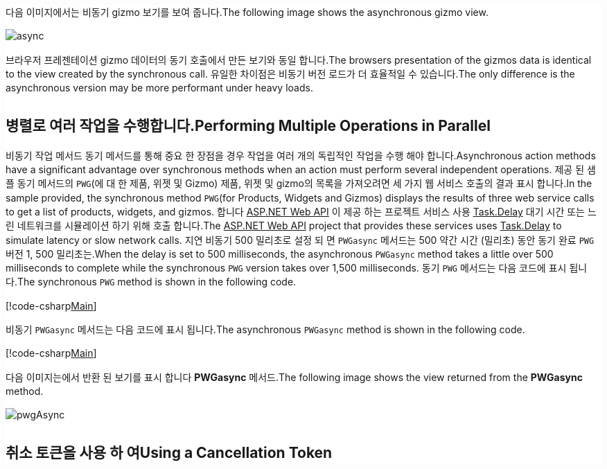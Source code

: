 <span data-ttu-id="28f7f-212">다음 이미지에서는 비동기 gizmo 보기를 보여 줍니다.</span><span class="sxs-lookup"><span data-stu-id="28f7f-212">The following image shows the asynchronous gizmo view.</span></span>

![async](using-asynchronous-methods-in-aspnet-mvc-4/_static/image2.png)

<span data-ttu-id="28f7f-214">브라우저 프레젠테이션 gizmo 데이터의 동기 호출에서 만든 보기와 동일 합니다.</span><span class="sxs-lookup"><span data-stu-id="28f7f-214">The browsers presentation of the gizmos data is identical to the view created by the synchronous call.</span></span> <span data-ttu-id="28f7f-215">유일한 차이점은 비동기 버전 로드가 더 효율적일 수 있습니다.</span><span class="sxs-lookup"><span data-stu-id="28f7f-215">The only difference is the asynchronous version may be more performant under heavy loads.</span></span>

## <a id="Parallel"></a>  <span data-ttu-id="28f7f-216">병렬로 여러 작업을 수행합니다.</span><span class="sxs-lookup"><span data-stu-id="28f7f-216">Performing Multiple Operations in Parallel</span></span>

<span data-ttu-id="28f7f-217">비동기 작업 메서드 동기 메서드를 통해 중요 한 장점을 경우 작업을 여러 개의 독립적인 작업을 수행 해야 합니다.</span><span class="sxs-lookup"><span data-stu-id="28f7f-217">Asynchronous action methods have a significant advantage over synchronous methods when an action must perform several independent operations.</span></span> <span data-ttu-id="28f7f-218">제공 된 샘플 동기 메서드의 `PWG`(에 대 한 제품, 위젯 및 Gizmo) 제품, 위젯 및 gizmo의 목록을 가져오려면 세 가지 웹 서비스 호출의 결과 표시 합니다.</span><span class="sxs-lookup"><span data-stu-id="28f7f-218">In the sample provided, the synchronous method `PWG`(for Products, Widgets and Gizmos) displays the results of three web service calls to get a list of products, widgets, and gizmos.</span></span> <span data-ttu-id="28f7f-219">합니다 [ASP.NET Web API](../../../web-api/index.md) 이 제공 하는 프로젝트 서비스 사용 [Task.Delay](https://msdn.microsoft.com/library/hh139096(VS.110).aspx) 대기 시간 또는 느린 네트워크를 시뮬레이션 하기 위해 호출 합니다.</span><span class="sxs-lookup"><span data-stu-id="28f7f-219">The [ASP.NET Web API](../../../web-api/index.md) project that provides these services uses [Task.Delay](https://msdn.microsoft.com/library/hh139096(VS.110).aspx) to simulate latency or slow network calls.</span></span> <span data-ttu-id="28f7f-220">지연 비동기 500 밀리초로 설정 되 면 `PWGasync` 메서드는 500 약간 시간 (밀리초) 동안 동기 완료 `PWG` 버전 1, 500 밀리초는.</span><span class="sxs-lookup"><span data-stu-id="28f7f-220">When the delay is set to 500 milliseconds, the asynchronous `PWGasync` method takes a little over 500 milliseconds to complete while the synchronous `PWG` version takes over 1,500 milliseconds.</span></span> <span data-ttu-id="28f7f-221">동기 `PWG` 메서드는 다음 코드에 표시 됩니다.</span><span class="sxs-lookup"><span data-stu-id="28f7f-221">The synchronous `PWG` method is shown in the following code.</span></span>

[!code-csharp[Main](using-asynchronous-methods-in-aspnet-mvc-4/samples/sample7.cs)]

<span data-ttu-id="28f7f-222">비동기 `PWGasync` 메서드는 다음 코드에 표시 됩니다.</span><span class="sxs-lookup"><span data-stu-id="28f7f-222">The asynchronous `PWGasync` method is shown in the following code.</span></span>

[!code-csharp[Main](using-asynchronous-methods-in-aspnet-mvc-4/samples/sample8.cs?highlight=1,3,12)]

<span data-ttu-id="28f7f-223">다음 이미지는에서 반환 된 보기를 표시 합니다 **PWGasync** 메서드.</span><span class="sxs-lookup"><span data-stu-id="28f7f-223">The following image shows the view returned from the **PWGasync** method.</span></span>

![pwgAsync](using-asynchronous-methods-in-aspnet-mvc-4/_static/image3.png)

## <a id="CancelToken"></a>  <span data-ttu-id="28f7f-225">취소 토큰을 사용 하 여</span><span class="sxs-lookup"><span data-stu-id="28f7f-225">Using a Cancellation Token</span></span>
